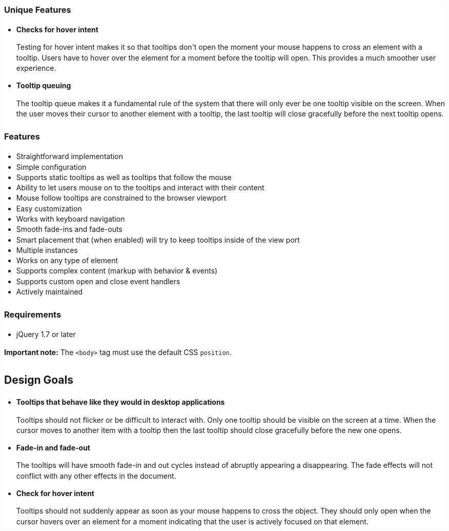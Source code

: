 ### Unique Features

* **Checks for hover intent**

	Testing for hover intent makes it so that tooltips don't open the moment your mouse happens to cross an element with a tooltip. Users have to hover over the element for a moment before the tooltip will open. This provides a much smoother user experience.

* **Tooltip queuing**

	The tooltip queue makes it a fundamental rule of the system that there will only ever be one tooltip visible on the screen. When the user moves their cursor to another element with a tooltip, the last tooltip will close gracefully before the next tooltip opens.

### Features

* Straightforward implementation
* Simple configuration
* Supports static tooltips as well as tooltips that follow the mouse
* Ability to let users mouse on to the tooltips and interact with their content
* Mouse follow tooltips are constrained to the browser viewport
* Easy customization
* Works with keyboard navigation
* Smooth fade-ins and fade-outs
* Smart placement that (when enabled) will try to keep tooltips inside of the view port
* Multiple instances
* Works on any type of element
* Supports complex content (markup with behavior & events)
* Supports custom open and close event handlers
* Actively maintained

### Requirements

* jQuery 1.7 or later

**Important note:** The `<body>` tag must use the default CSS `position`.

## Design Goals

* **Tooltips that behave like they would in desktop applications**

	Tooltips should not flicker or be difficult to interact with. Only one tooltip should be visible on the screen at a time. When the cursor moves to another item with a tooltip then the last tooltip should close gracefully before the new one opens.

* **Fade-in and fade-out**

	The tooltips will have smooth fade-in and out cycles instead of abruptly appearing a disappearing. The fade effects will not conflict with any other effects in the document.

* **Check for hover intent**

	Tooltips should not suddenly appear as soon as your mouse happens to cross the object. They should only open when the cursor hovers over an element for a moment indicating that the user is actively focused on that element.
